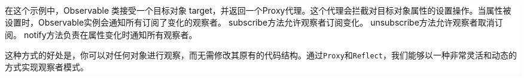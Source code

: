 在这个示例中，Observable 类接受一个目标对象 target，并返回一个Proxy代理。这个代理会拦截对目标对象属性的设置操作。当属性被设置时，Observable实例会通知所有订阅了变化的观察者。
subscribe方法允许观察者订阅变化。
unsubscribe方法允许观察者取消订阅。
notify方法负责在属性变化时通知所有观察者。


这种方式的好处是，你可以对任何对象进行观察，而无需修改其原有的代码结构。通过`Proxy`和`Reflect`，我们能够以一种非常灵活和动态的方式实现观察者模式。